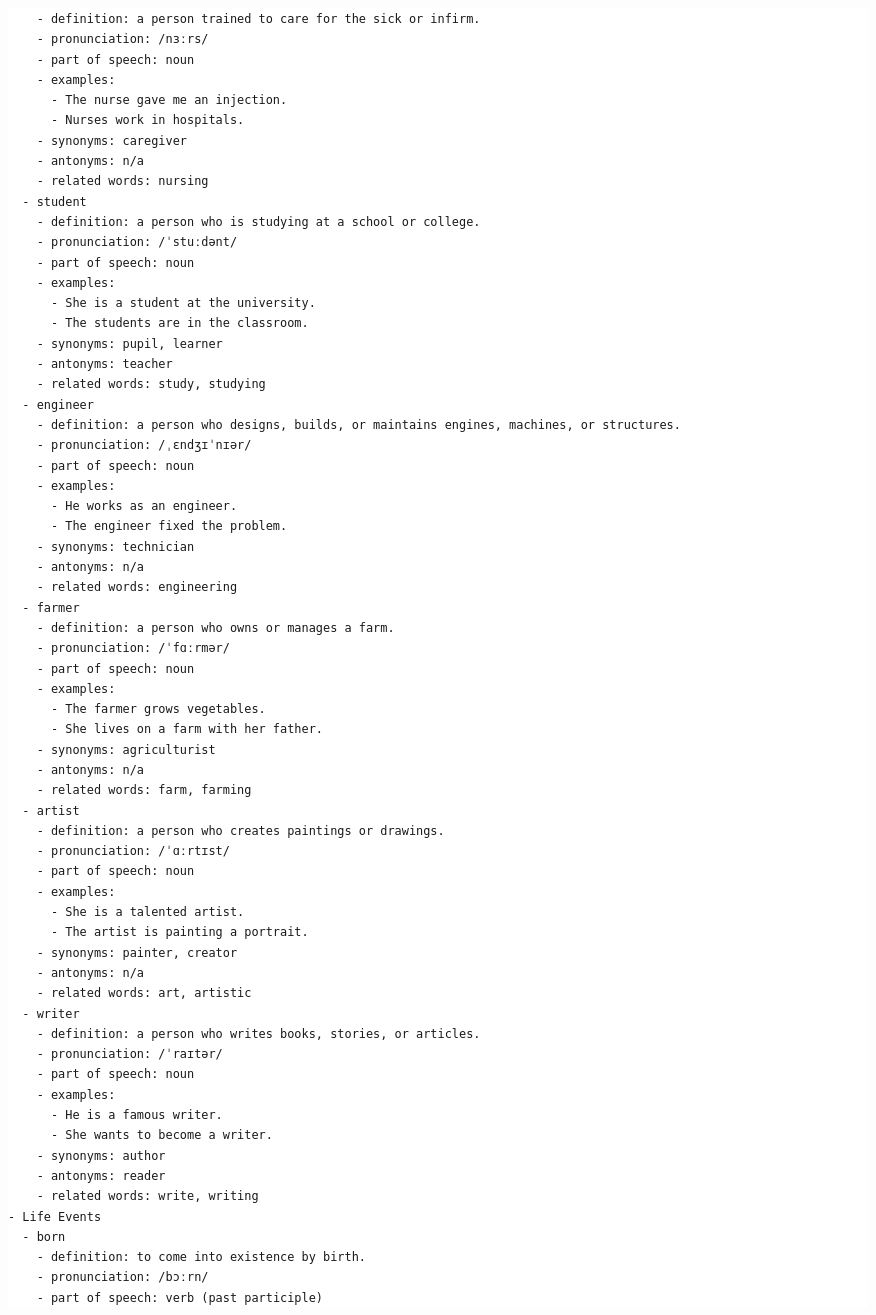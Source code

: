         - definition: a person trained to care for the sick or infirm.
        - pronunciation: /nɜːrs/
        - part of speech: noun
        - examples:
          - The nurse gave me an injection.
          - Nurses work in hospitals.
        - synonyms: caregiver
        - antonyms: n/a
        - related words: nursing
      - student
        - definition: a person who is studying at a school or college.
        - pronunciation: /ˈstuːdənt/
        - part of speech: noun
        - examples:
          - She is a student at the university.
          - The students are in the classroom.
        - synonyms: pupil, learner
        - antonyms: teacher
        - related words: study, studying
      - engineer
        - definition: a person who designs, builds, or maintains engines, machines, or structures.
        - pronunciation: /ˌɛndʒɪˈnɪər/
        - part of speech: noun
        - examples:
          - He works as an engineer.
          - The engineer fixed the problem.
        - synonyms: technician
        - antonyms: n/a
        - related words: engineering
      - farmer
        - definition: a person who owns or manages a farm.
        - pronunciation: /ˈfɑːrmər/
        - part of speech: noun
        - examples:
          - The farmer grows vegetables.
          - She lives on a farm with her father.
        - synonyms: agriculturist
        - antonyms: n/a
        - related words: farm, farming
      - artist
        - definition: a person who creates paintings or drawings.
        - pronunciation: /ˈɑːrtɪst/
        - part of speech: noun
        - examples:
          - She is a talented artist.
          - The artist is painting a portrait.
        - synonyms: painter, creator
        - antonyms: n/a
        - related words: art, artistic
      - writer
        - definition: a person who writes books, stories, or articles.
        - pronunciation: /ˈraɪtər/
        - part of speech: noun
        - examples:
          - He is a famous writer.
          - She wants to become a writer.
        - synonyms: author
        - antonyms: reader
        - related words: write, writing
    - Life Events
      - born
        - definition: to come into existence by birth.
        - pronunciation: /bɔːrn/
        - part of speech: verb (past participle)